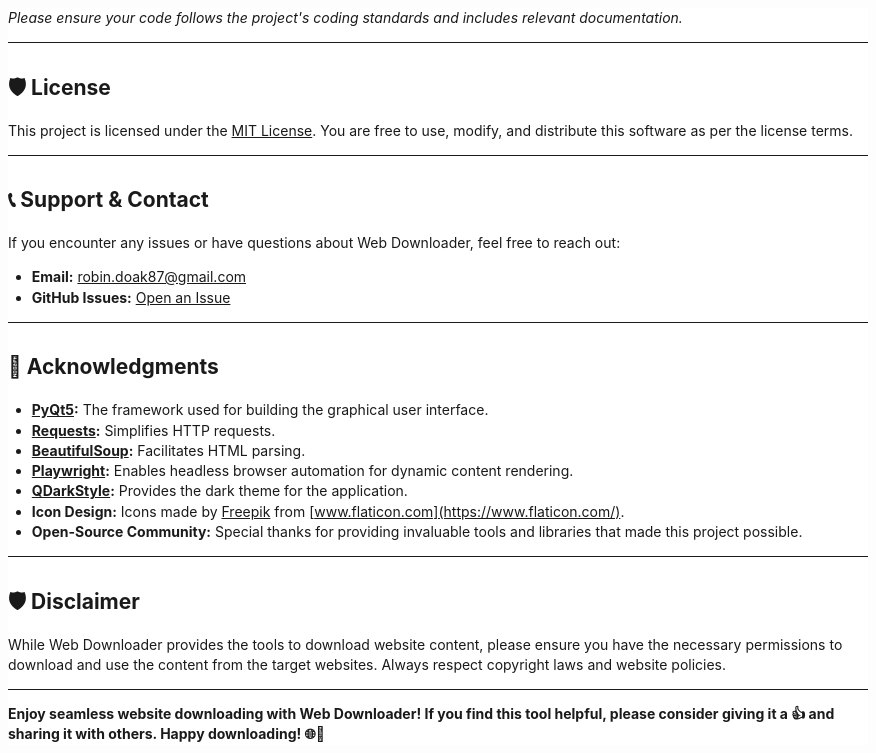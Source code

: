 *Please ensure your code follows the project's coding standards and includes relevant documentation.*

---

## 🛡 **License**

This project is licensed under the [MIT License](https://opensource.org/licenses/MIT). You are free to use, modify, and distribute this software as per the license terms.

---

## 📞 **Support & Contact**

If you encounter any issues or have questions about Web Downloader, feel free to reach out:

- **Email:** robin.doak87@gmail.com
- **GitHub Issues:** [Open an Issue](https://github.com/skillerious/WebDownloader/issues)

---

## 🌟 **Acknowledgments**

- **[PyQt5](https://www.riverbankcomputing.com/software/pyqt/):** The framework used for building the graphical user interface.
- **[Requests](https://docs.python-requests.org/):** Simplifies HTTP requests.
- **[BeautifulSoup](https://www.crummy.com/software/BeautifulSoup/):** Facilitates HTML parsing.
- **[Playwright](https://playwright.dev/python/):** Enables headless browser automation for dynamic content rendering.
- **[QDarkStyle](https://github.com/ColinDuquesnoy/QDarkStyleSheet):** Provides the dark theme for the application.
- **Icon Design:** Icons made by [Freepik](https://www.flaticon.com/authors/freepik) from [www.flaticon.com](https://www.flaticon.com/).
- **Open-Source Community:** Special thanks for providing invaluable tools and libraries that made this project possible.

---

## 🛡 **Disclaimer**

While Web Downloader provides the tools to download website content, please ensure you have the necessary permissions to download and use the content from the target websites. Always respect copyright laws and website policies.

---

**Enjoy seamless website downloading with Web Downloader! If you find this tool helpful, please consider giving it a 👍 and sharing it with others. Happy downloading! 🌐💾**
